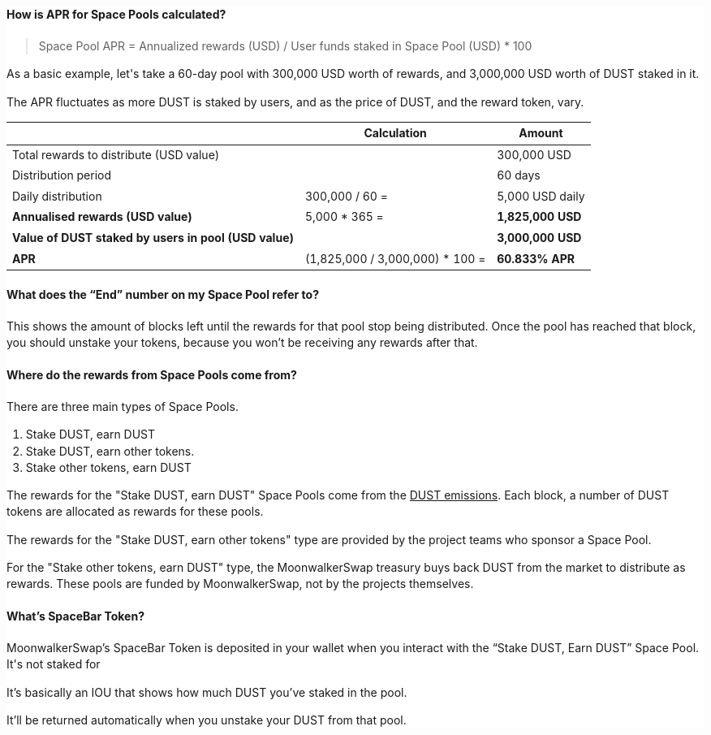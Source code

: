 #### How is APR for Space Pools calculated?

> Space Pool APR = Annualized rewards (USD) / User funds staked in Space Pool (USD) \* 100

As a basic example, let's take a 60-day pool with 300,000 USD worth of rewards, and 3,000,000 USD worth of DUST staked in it.

The APR fluctuates as more DUST is staked by users, and as the price of DUST, and the reward token, vary.

|                                                       | **Calculation**                  | Amount            |
| ----------------------------------------------------- | -------------------------------- | ----------------- |
| Total rewards to distribute (USD value)               |                                  | 300,000 USD       |
| Distribution period                                   |                                  | 60 days           |
| Daily distribution                                    | 300,000 / 60 =                   | 5,000 USD daily   |
| **Annualised rewards (USD value)**                    | 5,000 \* 365 =                   | **1,825,000 USD** |
| **Value of DUST staked by users in pool (USD value)** |                                  | **3,000,000 USD** |
| **APR**                                               | (1,825,000 / 3,000,000) \* 100 = | **60.833% APR**   |

#### **What does the “End” number on my Space Pool refer to?**

This shows the amount of blocks left until the rewards for that pool stop being distributed. Once the pool has reached that block, you should unstake your tokens, because you won’t be receiving any rewards after that.

#### **Where do the rewards from Space Pools come from?**

There are three main types of Space Pools.

1. Stake DUST, earn DUST
2. Stake DUST, earn other tokens.&#x20;
3. Stake other tokens, earn DUST

The rewards for the "Stake DUST, earn DUST" Space Pools come from the [DUST emissions](https://docs.pancakeswap.finance/tokenomics/cake/cake-tokenomics). Each block, a number of DUST tokens are allocated as rewards for these pools.

The rewards for the "Stake DUST, earn other tokens" type are provided by the project teams who sponsor a Space Pool.

For the "Stake other tokens, earn DUST" type, the MoonwalkerSwap treasury buys back DUST from the market to distribute as rewards. These pools are funded by MoonwalkerSwap, not by the projects themselves.

#### What’s SpaceBar Token?

MoonwalkerSwap’s SpaceBar Token is deposited in your wallet when you interact with the “Stake DUST, Earn DUST” Space Pool. It's not staked for

It’s basically an IOU that shows how much DUST you’ve staked in the pool.

It’ll be returned automatically when you unstake your DUST from that pool.
